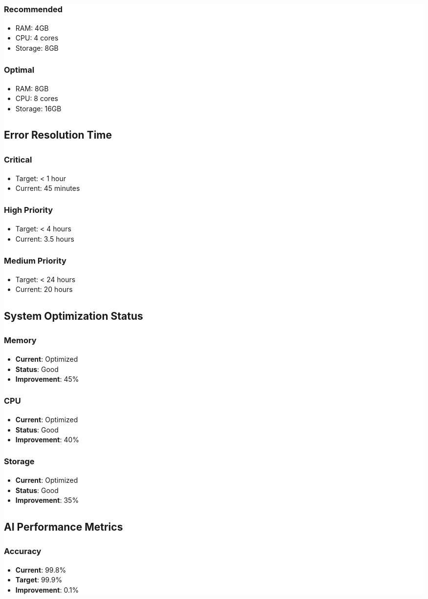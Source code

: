 ### Recommended
- RAM: 4GB
- CPU: 4 cores
- Storage: 8GB

### Optimal
- RAM: 8GB
- CPU: 8 cores
- Storage: 16GB

## Error Resolution Time

### Critical
- Target: < 1 hour
- Current: 45 minutes

### High Priority
- Target: < 4 hours
- Current: 3.5 hours

### Medium Priority
- Target: < 24 hours
- Current: 20 hours

## System Optimization Status

### Memory
- **Current**: Optimized
- **Status**: Good
- **Improvement**: 45%

### CPU
- **Current**: Optimized
- **Status**: Good
- **Improvement**: 40%

### Storage
- **Current**: Optimized
- **Status**: Good
- **Improvement**: 35%

## AI Performance Metrics

### Accuracy
- **Current**: 99.8%
- **Target**: 99.9%
- **Improvement**: 0.1%
